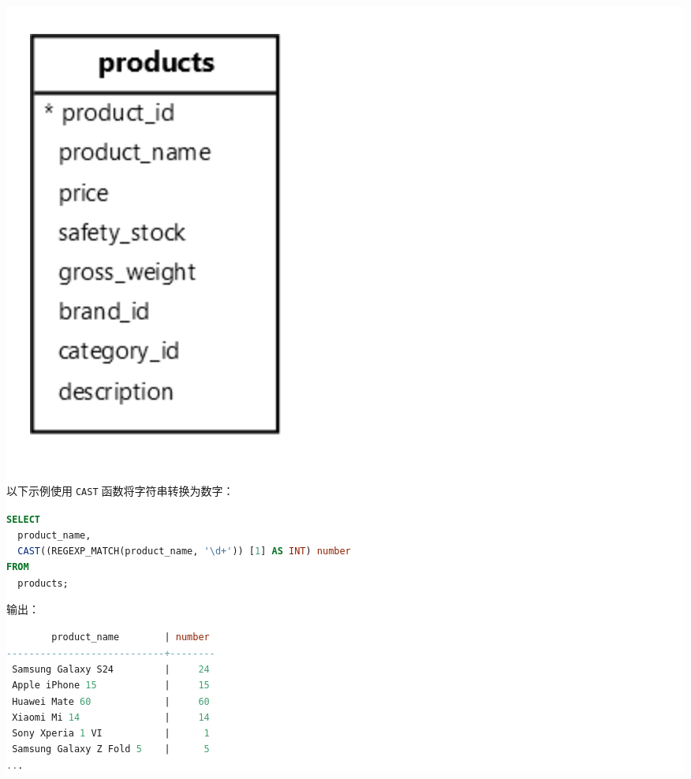 ![images](../images/cast.png)

以下示例使用 `CAST` 函数将字符串转换为数字：

```sql
SELECT
  product_name,
  CAST((REGEXP_MATCH(product_name, '\d+')) [1] AS INT) number
FROM
  products;
```

输出：

```sql
        product_name        | number
----------------------------+--------
 Samsung Galaxy S24         |     24
 Apple iPhone 15            |     15
 Huawei Mate 60             |     60
 Xiaomi Mi 14               |     14
 Sony Xperia 1 VI           |      1
 Samsung Galaxy Z Fold 5    |      5
...
```
